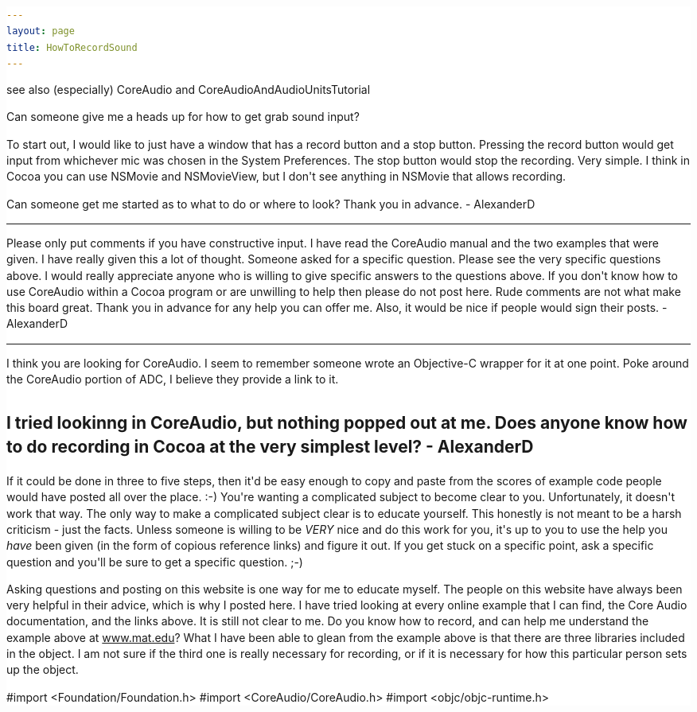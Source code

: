 ```yaml
---
layout: page
title: HowToRecordSound
---
```


see also (especially) CoreAudio and CoreAudioAndAudioUnitsTutorial

Can someone give me a heads up for how to get grab sound input?

To start out, I would like to just have a window that has a record button and a stop button.  Pressing the record button would get input from whichever mic was chosen in the System Preferences.  The stop button would stop the recording.  Very simple.  I think in Cocoa you can use NSMovie and NSMovieView, but I don't see anything in NSMovie that allows recording.

Can someone get me started as to what to do or where to look?  Thank you in advance.  - AlexanderD

----

Please only put comments if you have constructive input.  I have read the CoreAudio manual and the two examples that were given.  I have really given this a lot of thought.  Someone asked for a specific question.  Please see the very specific questions above.  I would really appreciate anyone who is willing to give specific answers to the questions above.  If you don't know how to use CoreAudio within a Cocoa program or are unwilling to help then please do not post here.  Rude comments are not what make this board great.  Thank you in advance for any help you can offer me.  Also, it would be nice if people would sign their posts. - AlexanderD

----
I think you are looking for CoreAudio. I seem to remember someone wrote an Objective-C wrapper for it at one point. Poke around the CoreAudio portion of ADC, I believe they provide a link to it.

I tried lookinng in CoreAudio, but nothing popped out at me.  Does anyone know how to do recording in Cocoa at the very simplest level?  - AlexanderD
----

If it could be done in three to five steps, then it'd be easy enough to copy and paste from the scores of example code people would have posted all over the place. :-) You're wanting a complicated subject to become clear to you. Unfortunately, it doesn't work that way. The only way to make a complicated subject clear is to educate yourself. This honestly is not meant to be a harsh criticism - just the facts. Unless someone is willing to be *VERY* nice and do this work for you, it's up to you to use the help you *have* been given (in the form of copious reference links) and figure it out. If you get stuck on a specific point, ask a specific question and you'll be sure to get a specific question. ;-)

Asking questions and posting on this website is one way for me to educate myself.  The people on this website have always been very helpful in their advice, which is why I posted here.  I have tried looking at every online example that I can find, the Core Audio documentation, and the links above.  It is still not clear to me.  Do you know how to record, and can help me understand the example above at www.mat.edu?  What I have been able to glean from the example above is that there are three libraries included in the object.  I am not sure if the third one is really necessary for recording, or if it is necessary for how this particular person sets up the object.

    
#import <Foundation/Foundation.h>
#import <CoreAudio/CoreAudio.h>
#import <objc/objc-runtime.h>
